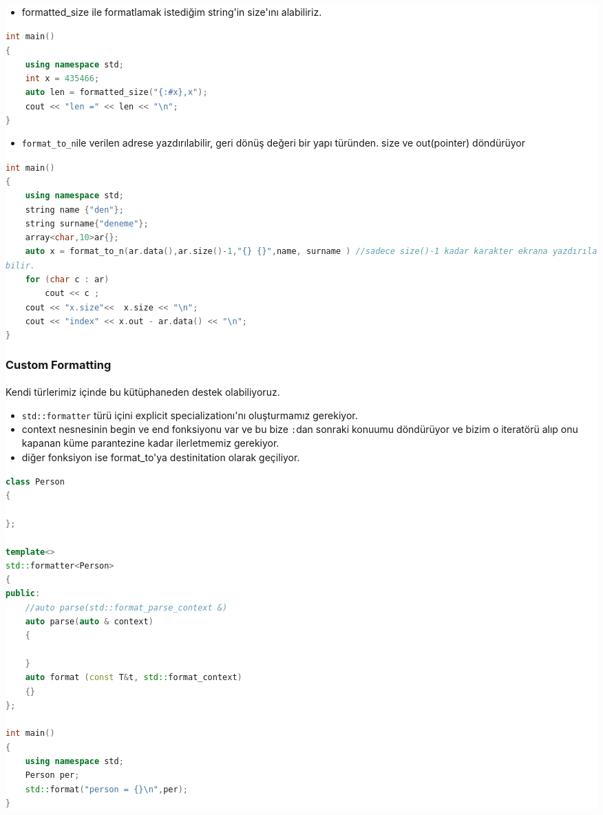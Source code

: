 - formatted_size ile formatlamak istediğim string'in size'ını alabiliriz.

```c++
int main()
{
    using namespace std;
    int x = 435466;
    auto len = formatted_size("{:#x},x");
    cout << "len =" << len << "\n";
}
```

- `format_to_n`ile verilen adrese yazdırılabilir, geri dönüş değeri bir yapı türünden. size ve out(pointer) döndürüyor 

```c++
int main()
{
    using namespace std;
    string name {"den"};
    string surname{"deneme"};
    array<char,10>ar{};    
    auto x = format_to_n(ar.data(),ar.size()-1,"{} {}",name, surname ) //sadece size()-1 kadar karakter ekrana yazdırılabilir.
    for (char c : ar)
        cout << c ;
    cout << "x.size"<<  x.size << "\n";
    cout << "index" << x.out - ar.data() << "\n";
}
```

### Custom Formatting

Kendi türlerimiz içinde bu kütüphaneden destek olabiliyoruz.

- `std::formatter` türü içini explicit specializationı'nı oluşturmamız gerekiyor.
- context nesnesinin begin ve end fonksiyonu var ve bu bize `:`dan sonraki konuumu döndürüyor ve bizim o iteratörü alıp onu kapanan küme parantezine kadar ilerletmemiz gerekiyor.
- diğer fonksiyon ise format_to'ya destinitation olarak geçiliyor.

```c++
class Person
{

};

template<>
std::formatter<Person>
{
public:
    //auto parse(std::format_parse_context &)
    auto parse(auto & context)
    {

    }
    auto format (const T&t, std::format_context)
    {}
};

int main()
{
    using namespace std;
    Person per;
    std::format("person = {}\n",per);
}
```
